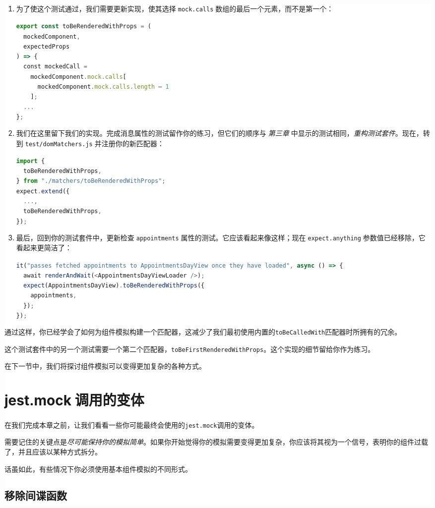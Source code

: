 1.  为了使这个测试通过，我们需要更新实现，使其选择 `mock.calls` 数组的最后一个元素，而不是第一个：

    ```js
    export const toBeRenderedWithProps = (
      mockedComponent,
      expectedProps
    ) => {
      const mockedCall =
        mockedComponent.mock.calls[
          mockedComponent.mock.calls.length – 1
        ];
      ...
    };
    ```

1.  我们在这里留下我们的实现。完成消息属性的测试留作你的练习，但它们的顺序与 *第三章* 中显示的测试相同，*重构测试套件*。现在，转到 `test/domMatchers.js` 并注册你的新匹配器：

    ```js
    import {
      toBeRenderedWithProps,
    } from "./matchers/toBeRenderedWithProps";
    expect.extend({
      ...,
      toBeRenderedWithProps,
    });
    ```

1.  最后，回到你的测试套件中，更新检查 `appointments` 属性的测试。它应该看起来像这样；现在 `expect.anything` 参数值已经移除，它看起来更简洁了：

    ```js
    it("passes fetched appointments to AppointmentsDayView once they have loaded", async () => {
      await renderAndWait(<AppointmentsDayViewLoader />);
      expect(AppointmentsDayView).toBeRenderedWithProps({
        appointments,
      });
    });
    ```

通过这样，你已经学会了如何为组件模拟构建一个匹配器，这减少了我们最初使用内置的`toBeCalledWith`匹配器时所拥有的冗余。

这个测试套件中的另一个测试需要一个第二个匹配器，`toBeFirstRenderedWithProps`。这个实现的细节留给你作为练习。

在下一节中，我们将探讨组件模拟可以变得更加复杂的各种方式。

# jest.mock 调用的变体

在我们完成本章之前，让我们看看一些你可能最终会使用的`jest.mock`调用的变体。

需要记住的关键点是*尽可能保持你的模拟简单*。如果你开始觉得你的模拟需要变得更加复杂，你应该将其视为一个信号，表明你的组件过载了，并且应该以某种方式拆分。

话虽如此，有些情况下你必须使用基本组件模拟的不同形式。

## 移除间谍函数
